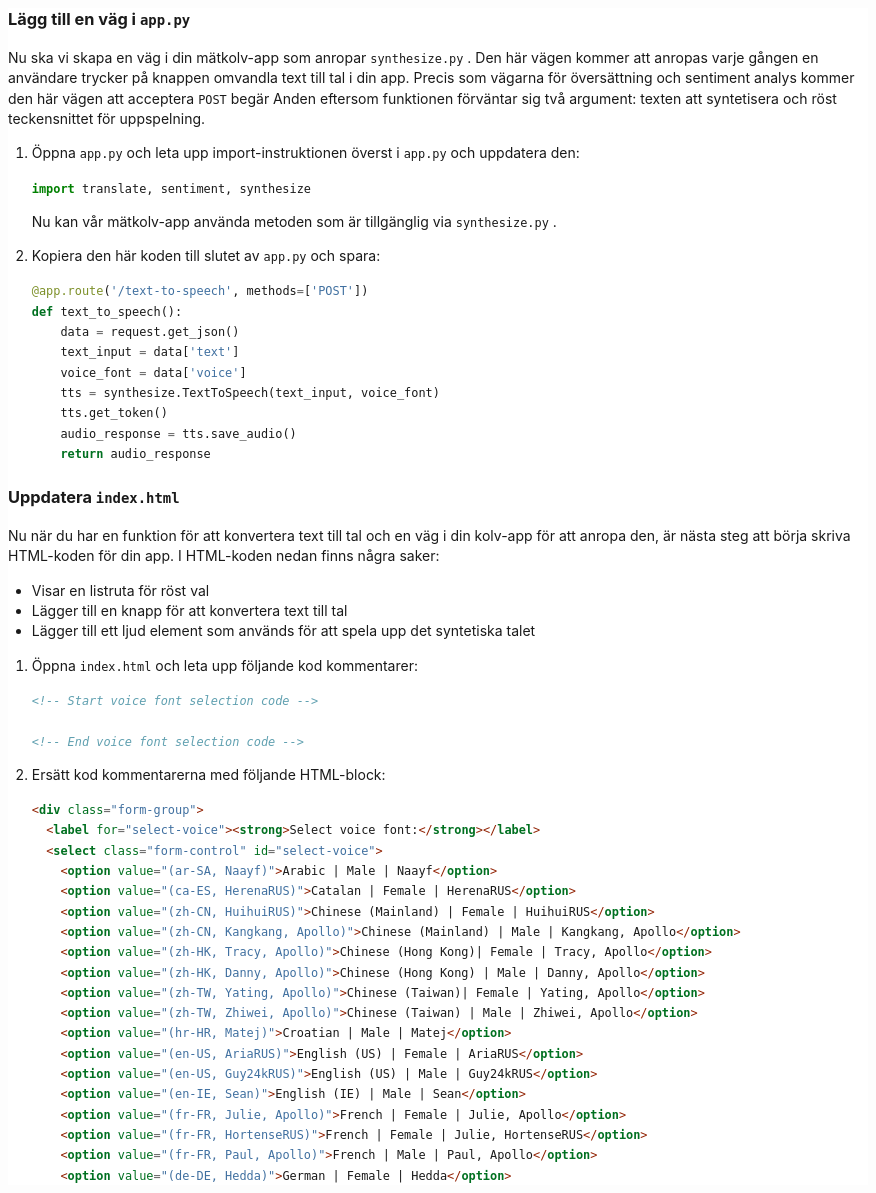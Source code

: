 ### <a name="add-a-route-to-apppy"></a>Lägg till en väg i `app.py`

Nu ska vi skapa en väg i din mätkolv-app som anropar `synthesize.py` . Den här vägen kommer att anropas varje gången en användare trycker på knappen omvandla text till tal i din app. Precis som vägarna för översättning och sentiment analys kommer den här vägen att acceptera `POST` begär Anden eftersom funktionen förväntar sig två argument: texten att syntetisera och röst teckensnittet för uppspelning.

1. Öppna `app.py` och leta upp import-instruktionen överst i `app.py` och uppdatera den:

   ```python
   import translate, sentiment, synthesize
   ```
   Nu kan vår mätkolv-app använda metoden som är tillgänglig via `synthesize.py` .

2. Kopiera den här koden till slutet av `app.py` och spara:

   ```Python
   @app.route('/text-to-speech', methods=['POST'])
   def text_to_speech():
       data = request.get_json()
       text_input = data['text']
       voice_font = data['voice']
       tts = synthesize.TextToSpeech(text_input, voice_font)
       tts.get_token()
       audio_response = tts.save_audio()
       return audio_response
   ```

### <a name="update-indexhtml"></a>Uppdatera `index.html`

Nu när du har en funktion för att konvertera text till tal och en väg i din kolv-app för att anropa den, är nästa steg att börja skriva HTML-koden för din app. I HTML-koden nedan finns några saker:

* Visar en listruta för röst val
* Lägger till en knapp för att konvertera text till tal
* Lägger till ett ljud element som används för att spela upp det syntetiska talet

1. Öppna `index.html` och leta upp följande kod kommentarer:
   ```html
   <!-- Start voice font selection code -->

   <!-- End voice font selection code -->
   ```

2. Ersätt kod kommentarerna med följande HTML-block:
   ```html
   <div class="form-group">
     <label for="select-voice"><strong>Select voice font:</strong></label>
     <select class="form-control" id="select-voice">
       <option value="(ar-SA, Naayf)">Arabic | Male | Naayf</option>
       <option value="(ca-ES, HerenaRUS)">Catalan | Female | HerenaRUS</option>
       <option value="(zh-CN, HuihuiRUS)">Chinese (Mainland) | Female | HuihuiRUS</option>
       <option value="(zh-CN, Kangkang, Apollo)">Chinese (Mainland) | Male | Kangkang, Apollo</option>
       <option value="(zh-HK, Tracy, Apollo)">Chinese (Hong Kong)| Female | Tracy, Apollo</option>
       <option value="(zh-HK, Danny, Apollo)">Chinese (Hong Kong) | Male | Danny, Apollo</option>
       <option value="(zh-TW, Yating, Apollo)">Chinese (Taiwan)| Female | Yating, Apollo</option>
       <option value="(zh-TW, Zhiwei, Apollo)">Chinese (Taiwan) | Male | Zhiwei, Apollo</option>
       <option value="(hr-HR, Matej)">Croatian | Male | Matej</option>
       <option value="(en-US, AriaRUS)">English (US) | Female | AriaRUS</option>
       <option value="(en-US, Guy24kRUS)">English (US) | Male | Guy24kRUS</option>
       <option value="(en-IE, Sean)">English (IE) | Male | Sean</option>
       <option value="(fr-FR, Julie, Apollo)">French | Female | Julie, Apollo</option>
       <option value="(fr-FR, HortenseRUS)">French | Female | Julie, HortenseRUS</option>
       <option value="(fr-FR, Paul, Apollo)">French | Male | Paul, Apollo</option>
       <option value="(de-DE, Hedda)">German | Female | Hedda</option>
   ```